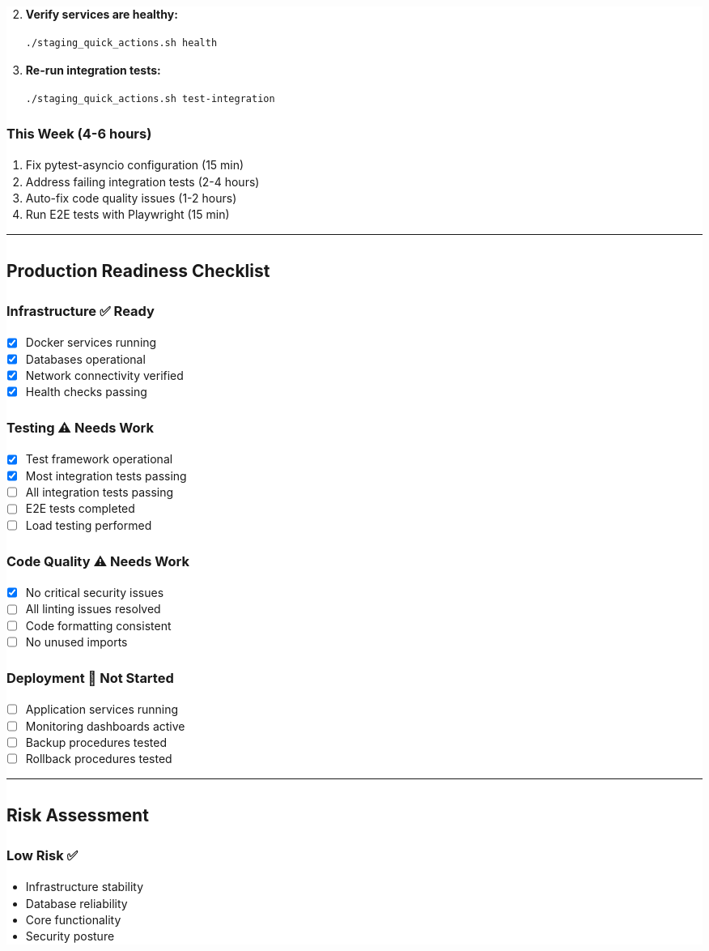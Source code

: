 2. **Verify services are healthy:**
   ```bash
   ./staging_quick_actions.sh health
   ```

3. **Re-run integration tests:**
   ```bash
   ./staging_quick_actions.sh test-integration
   ```

### This Week (4-6 hours)

1. Fix pytest-asyncio configuration (15 min)
2. Address failing integration tests (2-4 hours)
3. Auto-fix code quality issues (1-2 hours)
4. Run E2E tests with Playwright (15 min)

---

## Production Readiness Checklist

### Infrastructure ✅ Ready
- [x] Docker services running
- [x] Databases operational
- [x] Network connectivity verified
- [x] Health checks passing

### Testing ⚠️ Needs Work
- [x] Test framework operational
- [x] Most integration tests passing
- [ ] All integration tests passing
- [ ] E2E tests completed
- [ ] Load testing performed

### Code Quality ⚠️ Needs Work
- [x] No critical security issues
- [ ] All linting issues resolved
- [ ] Code formatting consistent
- [ ] No unused imports

### Deployment 🔄 Not Started
- [ ] Application services running
- [ ] Monitoring dashboards active
- [ ] Backup procedures tested
- [ ] Rollback procedures tested

---

## Risk Assessment

### Low Risk ✅
- Infrastructure stability
- Database reliability
- Core functionality
- Security posture
